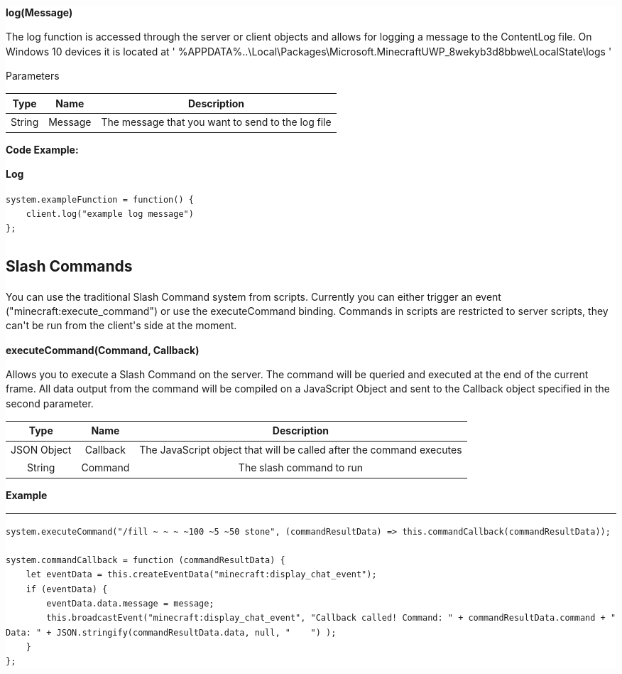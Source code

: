 

**log(Message)**

The log function is accessed through the server or client objects and allows for logging a message to the ContentLog file. On Windows 10 devices it is located at ' %APPDATA%\..\Local\Packages\Microsoft.MinecraftUWP_8wekyb3d8bbwe\LocalState\logs '



Parameters

| Type| Name| Description |
|:-----------:|:-----------:|:-----------:|
| String| Message| The message that you want to send to the log file |


**Code Example:**

**Log**
```
system.exampleFunction = function() {
	client.log("example log message") 
}; 
```



## Slash Commands

You can use the traditional Slash Command system from scripts. Currently you can either trigger an event ("minecraft:execute_command") or use the executeCommand binding. Commands in scripts are restricted to server scripts, they can't be run from the client's side at the moment.



**executeCommand(Command, Callback)**

Allows you to execute a Slash Command on the server. The command will be queried and executed at the end of the current frame. All data output from the command will be compiled on a JavaScript Object and sent to the Callback object specified in the second parameter.

| Type| Name| Description |
|:-----------:|:-----------:|:-----------:|
| JSON Object| Callback| The JavaScript object that will be called after the command executes |
| String| Command| The slash command to run |


**Example**

****
```
system.executeCommand("/fill ~ ~ ~ ~100 ~5 ~50 stone", (commandResultData) => this.commandCallback(commandResultData));

system.commandCallback = function (commandResultData) {
	let eventData = this.createEventData("minecraft:display_chat_event");
	if (eventData) {
		eventData.data.message = message;
		this.broadcastEvent("minecraft:display_chat_event", "Callback called! Command: " + commandResultData.command + " Data: " + JSON.stringify(commandResultData.data, null, "    ") );
	}
};

```
